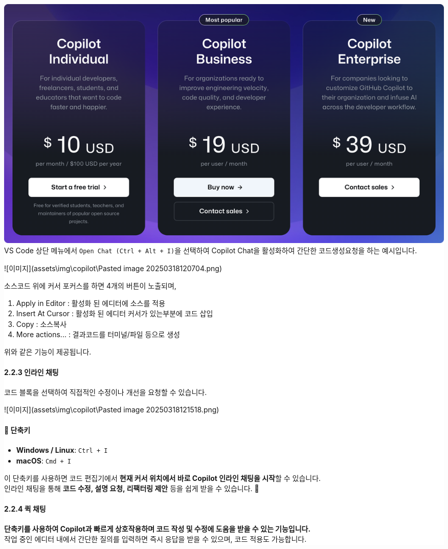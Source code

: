 ![이미지](https://github.com/DreamyDreamss/DreamyDreamss.github.io/blob/aa1e871f7cd92989b103c29d1efba90b4299297c/assets/img/copilot/Pasted%20image%2020250318111852.png)
  VS Code 상단 메뉴에서 `Open Chat (Ctrl + Alt + I)`을 선택하여 Copilot Chat을 활성화하여 간단한 코드생성요청을 하는 예시입니다. 

![이미지](assets\img\copilot\Pasted image 20250318120704.png)

소스코드 위에 커서 포커스를 하면 4개의 버튼이 노출되며,
1. Apply in Editor  : 활성화 된 에디터에 소스를 적용
2. Insert At Cursor : 활성화 된 에디터 커서가 있는부분에 코드 삽입
3. Copy : 소스복사 
4. More actions...  :  결과코드를 터미널/파일 등으로 생성 

위와 같은 기능이 제공됩니다. 
  
#### 2.2.3 인라인 채팅

코드 블록을 선택하여 직접적인 수정이나 개선을 요청할 수 있습니다.

![이미지](assets\img\copilot\Pasted image 20250318121518.png)

#### **🔹 단축키**

- **Windows / Linux**: `Ctrl + I`
- **macOS**: `Cmd + I`

이 단축키를 사용하면 코드 편집기에서 **현재 커서 위치에서 바로 Copilot 인라인 채팅을 시작**할 수 있습니다.  
인라인 채팅을 통해 **코드 수정, 설명 요청, 리팩터링 제안** 등을 쉽게 받을 수 있습니다. 🚀

#### 2.2.4 퀵 채팅

**단축키를 사용하여 Copilot과 빠르게 상호작용하며 코드 작성 및 수정에 도움을 받을 수 있는 기능입니다.**  
작업 중인 에디터 내에서 간단한 질의를 입력하면 즉시 응답을 받을 수 있으며, 코드 적용도 가능합니다.

